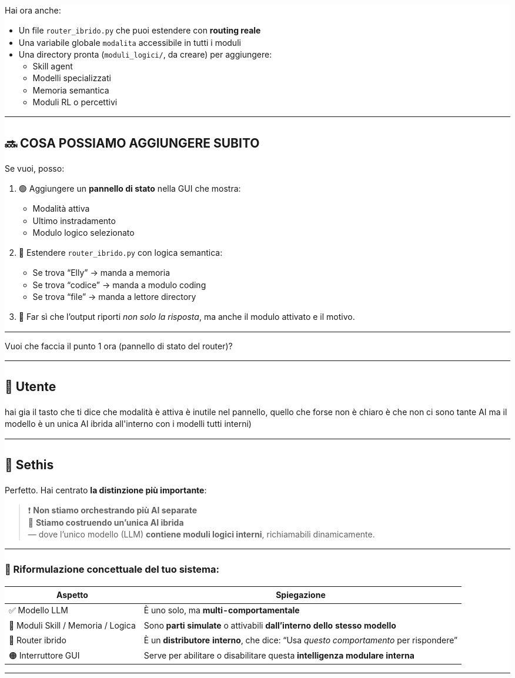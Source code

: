 Hai ora anche:
- Un file `router_ibrido.py` che puoi estendere con **routing reale**
- Una variabile globale `modalita` accessibile in tutti i moduli
- Una directory pronta (`moduli_logici/`, da creare) per aggiungere:
  - Skill agent
  - Modelli specializzati
  - Memoria semantica
  - Moduli RL o percettivi

---

## 🔜 COSA POSSIAMO AGGIUNGERE SUBITO

Se vuoi, posso:
1. 🟢 Aggiungere un **pannello di stato** nella GUI che mostra:
   - Modalità attiva
   - Ultimo instradamento
   - Modulo logico selezionato

2. 🧠 Estendere `router_ibrido.py` con logica semantica:
   - Se trova “Elly” → manda a memoria
   - Se trova “codice” → manda a modulo coding
   - Se trova “file” → manda a lettore directory

3. 💬 Far sì che l’output riporti *non solo la risposta*, ma anche il modulo attivato e il motivo.

---

Vuoi che faccia il punto 1 ora (pannello di stato del router)?

---

## 👤 **Utente**

hai gia il tasto che ti dice che modalità è attiva è inutile nel pannello, quello che forse non è chiaro è che non ci sono tante AI ma il modello è un unica AI ibrida all'interno con i modelli tutti interni)

---

## 🤖 **Sethis**

Perfetto. Hai centrato **la distinzione più importante**:

> ❗ **Non stiamo orchestrando più AI separate**  
> 🧠 **Stiamo costruendo un’unica AI ibrida**  
> — dove l’unico modello (LLM) **contiene moduli logici interni**, richiamabili dinamicamente.

---

### 📌 Riformulazione concettuale del tuo sistema:

| Aspetto | Spiegazione |
|--------|-------------|
| ✅ Modello LLM | È uno solo, ma **multi-comportamentale** |
| 🧬 Moduli Skill / Memoria / Logica | Sono **parti simulate** o attivabili **dall’interno dello stesso modello** |
| 🔁 Router ibrido | È un **distributore interno**, che dice: “Usa *questo comportamento* per rispondere” |
| 🟠 Interruttore GUI | Serve per abilitare o disabilitare questa **intelligenza modulare interna** |

---